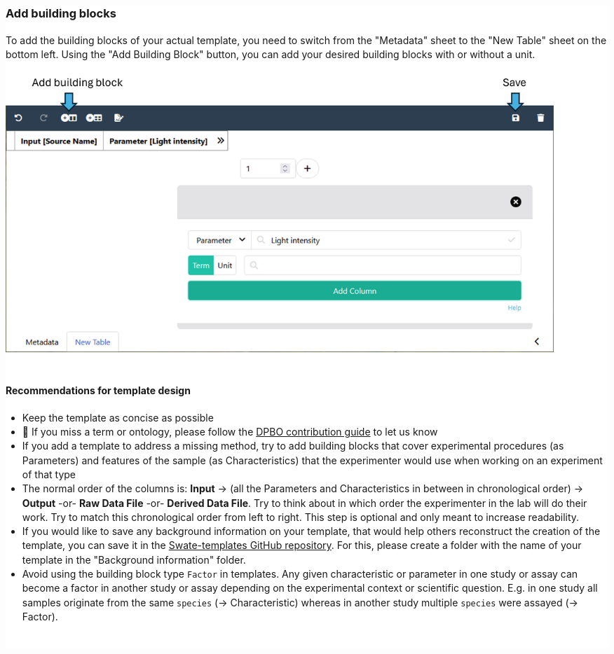 ### Add building blocks

To add the building blocks of your actual template, you need to switch from the "Metadata" sheet to the "New Table" sheet on the bottom left. Using the "Add Building Block" button, you can add your desired building blocks with or without a unit.
</br>

<img src="./../img/Swate-alpha-buildingblock.png" style="height: 400px">
</br>
</br>

#### Recommendations for template design

- Keep the template as concise as possible
- 👀 If you miss a term or ontology, please follow the [DPBO contribution guide](https://github.com/nfdi4plants/nfdi4plants_ontology) to let us know
- If you add a template to address a missing method, try to add building blocks that cover experimental procedures (as Parameters) and features of the sample (as Characteristics) that the experimenter would use when working on an experiment of that type
- The normal order of the columns is: **Input** -> (all the Parameters and Characteristics in between in chronological order) -> **Output** -or- **Raw Data File** -or- **Derived Data File**. Try to think about in which order the experimenter in the lab will do their work. Try to match this chronological order from left to right. This step is optional and only meant to increase readability.
- If you would like to save any background information on your template, that would help others reconstruct the creation of the template, you can save it in the [Swate-templates GitHub repository](https://github.com/nfdi4plants/Swate-templates/tree/main/background%20information). For this, please create a folder with the name of your template in the "Background information" folder. 
- Avoid using the building block type `Factor` in templates. Any given characteristic or parameter in one study or assay can become a factor in another study or assay depending on the experimental context or scientific question. E.g. in one study all samples originate from the same `species` (-> Characteristic) whereas in another study multiple `species` were assayed (-> Factor). 
</br>
